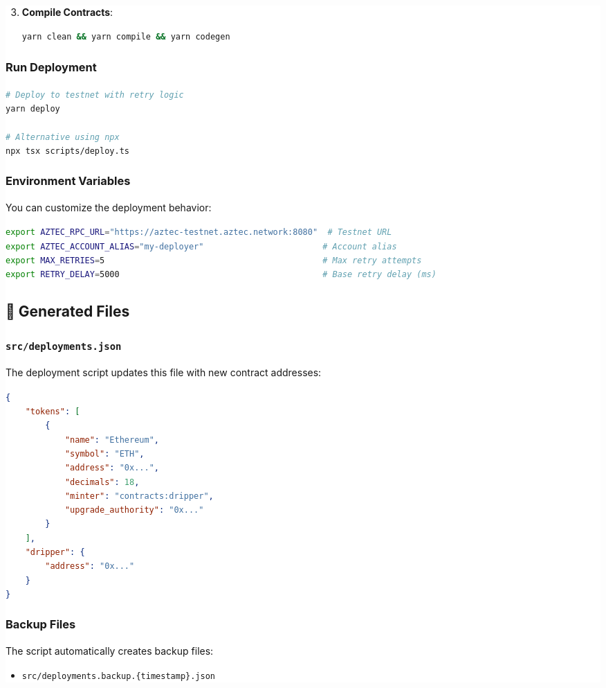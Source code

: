 3. **Compile Contracts**:
   ```bash
   yarn clean && yarn compile && yarn codegen
   ```

### Run Deployment

```bash
# Deploy to testnet with retry logic
yarn deploy

# Alternative using npx
npx tsx scripts/deploy.ts
```

### Environment Variables

You can customize the deployment behavior:

```bash
export AZTEC_RPC_URL="https://aztec-testnet.aztec.network:8080"  # Testnet URL
export AZTEC_ACCOUNT_ALIAS="my-deployer"                        # Account alias
export MAX_RETRIES=5                                            # Max retry attempts
export RETRY_DELAY=5000                                         # Base retry delay (ms)
```

## 📁 Generated Files

### `src/deployments.json`

The deployment script updates this file with new contract addresses:

```json
{
    "tokens": [
        {
            "name": "Ethereum",
            "symbol": "ETH",
            "address": "0x...",
            "decimals": 18,
            "minter": "contracts:dripper",
            "upgrade_authority": "0x..."
        }
    ],
    "dripper": {
        "address": "0x..."
    }
}
```

### Backup Files

The script automatically creates backup files:
- `src/deployments.backup.{timestamp}.json`
